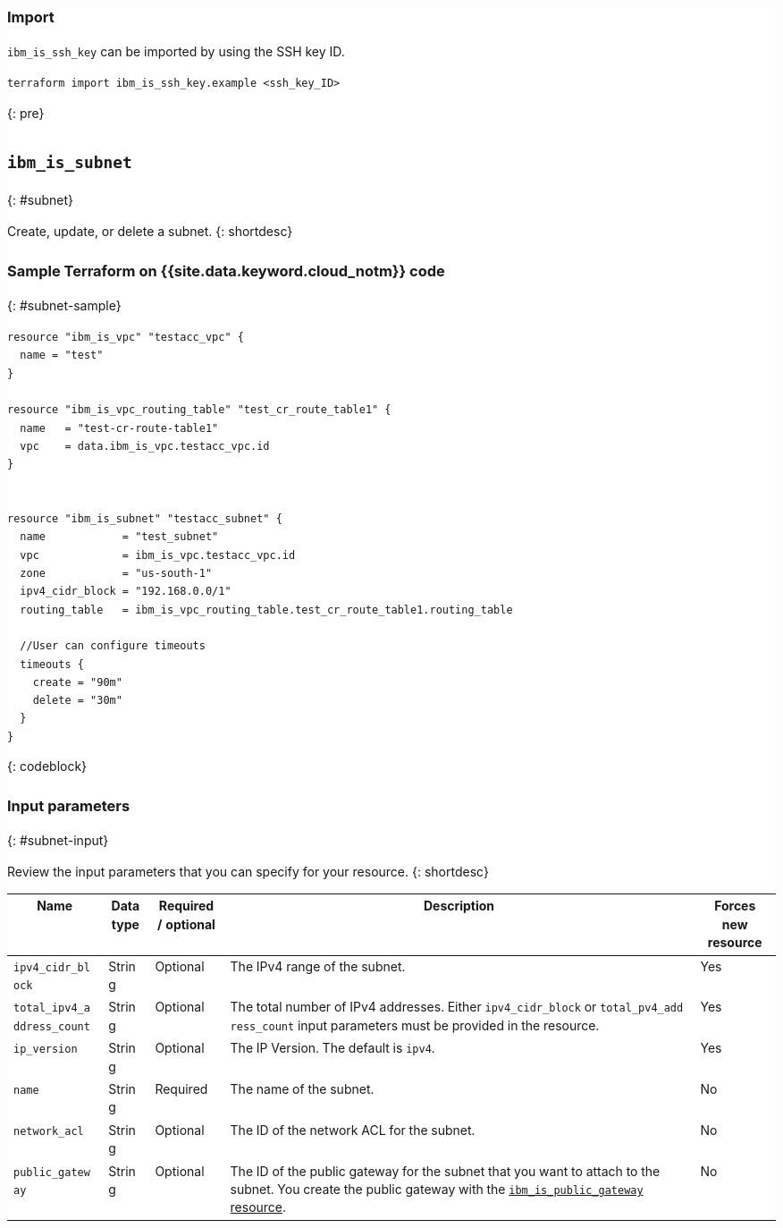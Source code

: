 ### Import

`ibm_is_ssh_key` can be imported by using the SSH key ID. 

```
terraform import ibm_is_ssh_key.example <ssh_key_ID>
```
{: pre}

## `ibm_is_subnet`
{: #subnet}

Create, update, or delete a subnet.
{: shortdesc}

### Sample Terraform on {{site.data.keyword.cloud_notm}} code
{: #subnet-sample}

```
resource "ibm_is_vpc" "testacc_vpc" {
  name = "test"
}

resource "ibm_is_vpc_routing_table" "test_cr_route_table1" {
  name   = "test-cr-route-table1"
  vpc    = data.ibm_is_vpc.testacc_vpc.id
}


resource "ibm_is_subnet" "testacc_subnet" {
  name            = "test_subnet"
  vpc             = ibm_is_vpc.testacc_vpc.id
  zone            = "us-south-1"
  ipv4_cidr_block = "192.168.0.0/1"
  routing_table   = ibm_is_vpc_routing_table.test_cr_route_table1.routing_table  

  //User can configure timeouts
  timeouts {
    create = "90m"
    delete = "30m"
  }
}
```
{: codeblock}

### Input parameters
{: #subnet-input}

Review the input parameters that you can specify for your resource. 
{: shortdesc}

|Name|Data type|Required / optional|Description|Forces new resource |
|----|-----------|-----------|---------------------|-------|
|`ipv4_cidr_block`|String|Optional|The IPv4 range of the subnet.| Yes |
|`total_ipv4_address_count`|String|Optional|The total number of IPv4 addresses. Either `ipv4_cidr_block` or `total_pv4_address_count` input parameters must be provided in the resource.| Yes |
|`ip_version`|String|Optional|The IP Version. The default is `ipv4`.| Yes |
|`name`|String|Required| The name of the subnet.| No |
|`network_acl`|String|Optional|The ID of the network ACL for the subnet.| No |
|`public_gateway`|String|Optional|The ID of the public gateway for the subnet that you want to attach to the subnet. You create the public gateway with the [`ibm_is_public_gateway` resource](#provider-public-gateway).| No |